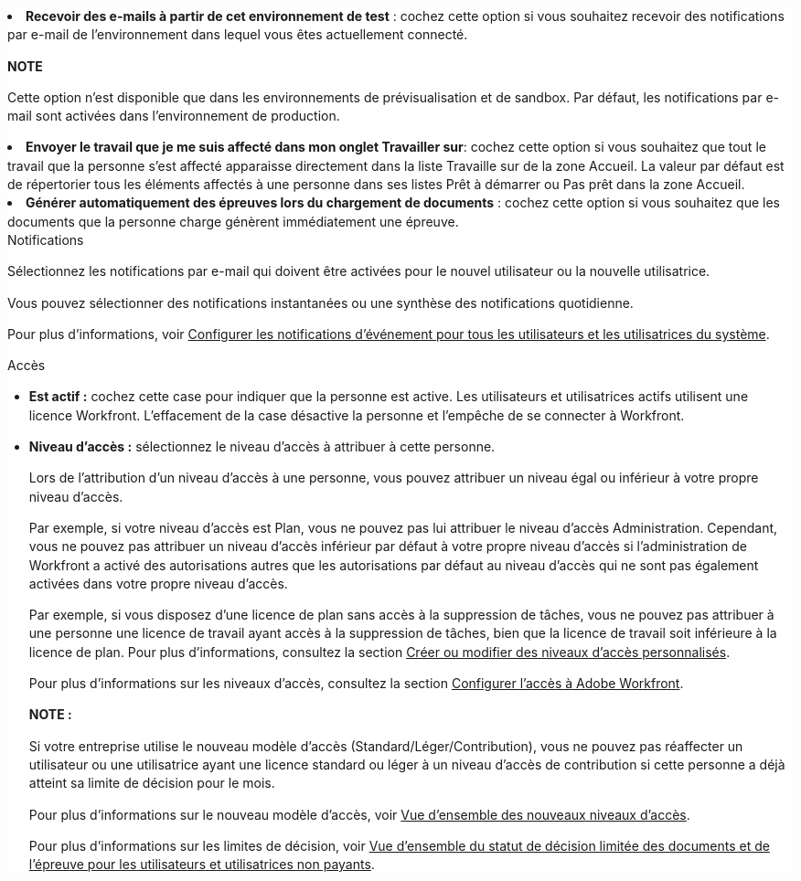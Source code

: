    <li><b>Recevoir des e-mails à partir de cet environnement de test</b> : cochez cette option si vous souhaitez recevoir des notifications par e-mail de l’environnement dans lequel vous êtes actuellement connecté.
      <p><b>NOTE</b></p>
      <p>Cette option n’est disponible que dans les environnements de prévisualisation et de sandbox. Par défaut, les notifications par e-mail sont activées dans l’environnement de production. </p>
      </li>

   </li> 
       <li><b>Envoyer le travail que je me suis affecté dans mon onglet Travailler sur</b>: cochez cette option si vous souhaitez que tout le travail que la personne s’est affecté apparaisse directement dans la liste Travaille sur de la zone Accueil. La valeur par défaut est de répertorier tous les éléments affectés à une personne dans ses listes Prêt à démarrer ou Pas prêt dans la zone Accueil.</li> 
       <li><b>Générer automatiquement des épreuves lors du chargement de documents</b> : cochez cette option si vous souhaitez que les documents que la personne charge génèrent immédiatement une épreuve. </li>
       </ul> </td> 
     </tr> 
     <tr> 
      <td role="rowheader">Notifications</td> 
      <td> <p>Sélectionnez les notifications par e-mail qui doivent être activées pour le nouvel utilisateur ou la nouvelle utilisatrice.</p> <p>Vous pouvez sélectionner des notifications instantanées ou une synthèse des notifications quotidienne.</p> <p>Pour plus d’informations, voir <a href="../../../administration-and-setup/manage-workfront/emails/configure-event-notifications-for-everyone-in-the-system.md" class="MCXref xref">Configurer les notifications d’événement pour tous les utilisateurs et les utilisatrices du système</a>.</p> </td> 
     </tr> 
     <tr> 
      <td role="rowheader">Accès</td> 
      <td> 
       <ul> 
      <li><b>Est actif :</b> cochez cette case pour indiquer que la personne est active. Les utilisateurs et utilisatrices actifs utilisent une licence Workfront. L’effacement de la case désactive la personne et l’empêche de se connecter à Workfront.</li> 
       <li> <p><b>Niveau d’accès :</b> sélectionnez le niveau d’accès à attribuer à cette personne.</p> 
       <p>Lors de l’attribution d’un niveau d’accès à une personne, vous pouvez attribuer un niveau égal ou inférieur à votre propre niveau d’accès.</p>
       <p>Par exemple, si votre niveau d’accès est Plan, vous ne pouvez pas lui attribuer le niveau d’accès Administration. Cependant, vous ne pouvez pas attribuer un niveau d’accès inférieur par défaut à votre propre niveau d’accès si l’administration de Workfront a activé des autorisations autres que les autorisations par défaut au niveau d’accès qui ne sont pas également activées dans votre propre niveau d’accès. </p>
       <p>Par exemple, si vous disposez d’une licence de plan sans accès à la suppression de tâches, vous ne pouvez pas attribuer à une personne une licence de travail ayant accès à la suppression de tâches, bien que la licence de travail soit inférieure à la licence de plan. Pour plus d’informations, consultez la section <a href="../../../administration-and-setup/add-users/configure-and-grant-access/create-modify-access-levels.md" class="MCXref xref">Créer ou modifier des niveaux d’accès personnalisés</a>. </p> 
       <p>Pour plus d’informations sur les niveaux d’accès, consultez la section <a href="../../../administration-and-setup/add-users/configure-and-grant-access/configure-access.md" class="MCXref xref">Configurer l’accès à Adobe Workfront</a>.</p>
       <p> <b>NOTE :</b></p> 
       <p> Si votre entreprise utilise le nouveau modèle d’accès (Standard/Léger/Contribution), vous ne pouvez pas réaffecter un utilisateur ou une utilisatrice ayant une licence standard ou léger à un niveau d’accès de contribution si cette personne a déjà atteint sa limite de décision pour le mois. </p><p>Pour plus d’informations sur le nouveau modèle d’accès, voir <a href="../how-access-levels-work/access-level-overview.md" class="MCXref xref">Vue d’ensemble des nouveaux niveaux d’accès</a>. </p><p>Pour plus d’informations sur les limites de décision, voir <a href="/help/quicksilver/review-and-approve-work/proof-doc-decision-limits.md" class="MCXref xref">Vue d’ensemble du statut de décision limitée des documents et de l’épreuve pour les utilisateurs et utilisatrices non payants</a>.</p></li> 